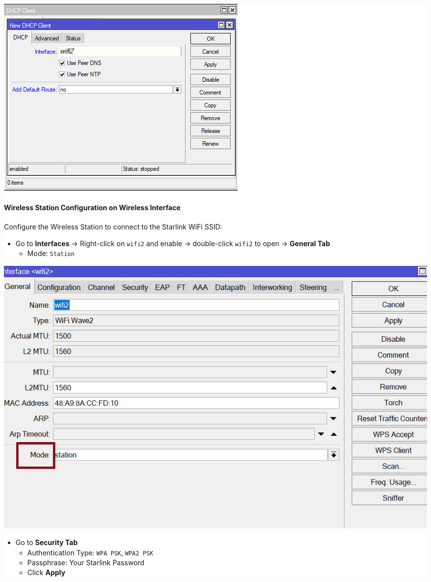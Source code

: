 ![alt_text](images/image4.png "image4")

#### Wireless Station Configuration on Wireless Interface
Configure the Wireless Station to connect to the Starlink WiFi SSID:
* Go to **Interfaces** -> Right-click on `wifi2` and enable -> double-click `wifi2` to open -> **General Tab**
    * Mode: `Station`

![alt_text](images/image5.png "image5")
* Go to **Security Tab**
    * Authentication Type: `WPA PSK`, `WPA2 PSK`
    * Passphrase: Your Starlink Password
    * Click **Apply**
